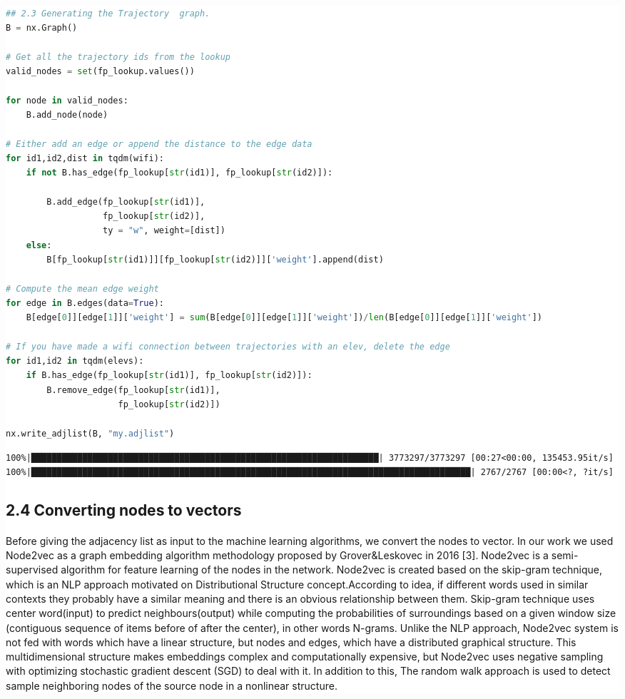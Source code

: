 
```python
## 2.3 Generating the Trajectory  graph. 
B = nx.Graph()

# Get all the trajectory ids from the lookup
valid_nodes = set(fp_lookup.values())

for node in valid_nodes:
    B.add_node(node)

# Either add an edge or append the distance to the edge data
for id1,id2,dist in tqdm(wifi):
    if not B.has_edge(fp_lookup[str(id1)], fp_lookup[str(id2)]):
        
        B.add_edge(fp_lookup[str(id1)], 
                   fp_lookup[str(id2)], 
                   ty = "w", weight=[dist])
    else:
        B[fp_lookup[str(id1)]][fp_lookup[str(id2)]]['weight'].append(dist)
        
# Compute the mean edge weight
for edge in B.edges(data=True):
    B[edge[0]][edge[1]]['weight'] = sum(B[edge[0]][edge[1]]['weight'])/len(B[edge[0]][edge[1]]['weight'])
        
# If you have made a wifi connection between trajectories with an elev, delete the edge
for id1,id2 in tqdm(elevs):
    if B.has_edge(fp_lookup[str(id1)], fp_lookup[str(id2)]):
        B.remove_edge(fp_lookup[str(id1)], 
                      fp_lookup[str(id2)])

nx.write_adjlist(B, "my.adjlist")
```

    100%|████████████████████████████████████████████████████████████████████| 3773297/3773297 [00:27<00:00, 135453.95it/s]
    100%|██████████████████████████████████████████████████████████████████████████████████████| 2767/2767 [00:00<?, ?it/s]
    

## 2.4 Converting nodes to vectors
Before giving the adjacency list as input to the machine learning algorithms, we convert the nodes to vector. In our work we used Node2vec as a graph embedding algorithm methodology proposed by Grover&Leskovec in 2016 \[3\]. Node2vec is a semi-supervised algorithm for feature learning of the nodes in the network. Node2vec is created based on the skip-gram technique, which is an NLP approach motivated on Distributional Structure concept.According to idea, if different words used in similar contexts they probably have a similar meaning and there is an obvious relationship between them. Skip-gram technique uses center word(input) to predict neighbours(output) while computing the probabilities of surroundings based on a given window size (contiguous sequence of items before of after the center), in other words N-grams. Unlike the NLP approach, Node2vec system is not fed with words which have a linear structure, but nodes and edges, which have a distributed graphical structure. This multidimensional structure makes embeddings complex and computationally expensive, but Node2vec uses negative sampling with optimizing stochastic gradient descent (SGD) to deal with it. In addition to this, The random walk approach is used to detect sample neighboring nodes of the source node in a nonlinear structure. 
